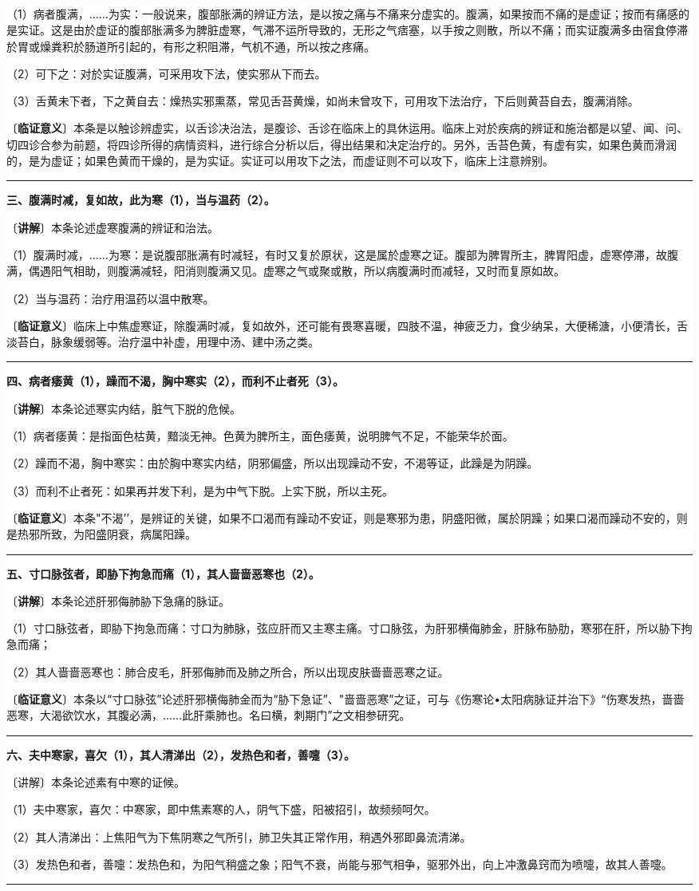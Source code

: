 （1）病者腹满，……为实：一般说来，腹部胀满的辨证方法，是以按之痛与不痛来分虚实的。腹满，如果按而不痛的是虚证；按而有痛感的是实证。这是由於虚证的腹部胀满多为脾脏虚寒，气滞不运所导致的，无形之气痞塞，以手按之则散，所以不痛；而实证腹满多由宿食停滞於胃或燥粪积於肠道所引起的，有形之积阻滞，气机不通，所以按之疼痛。

（2）可下之：对於实证腹满，可采用攻下法，使实邪从下而去。

（3）舌黄未下者，下之黄自去：燥热实邪熏蒸，常见舌苔黄燥，如尚未曾攻下，可用攻下法治疗，下后则黄苔自去，腹满消除。

〔**临证意义**〕本条是以触诊辨虚实，以舌诊决治法，是腹诊、舌诊在临床上的具休运用。临床上对於疾病的辨证和施治都是以望、闻、问、切四诊合参为前题，将四诊所得的病情资料，进行综合分析以后，得出结果和决定治疗的。另外，舌苔色黄，有虚有实，如果色黄而滑润的，是为虚证；如果色黄而干燥的，是为实证。实证可以用攻下之法，而虚证则不可以攻下，临床上注意辨别。

------

**三、腹满时减，复如故，此为寒（1），当与温药（2）。**

〔**讲解**〕本条论述虚寒腹满的辨证和治法。

（1）腹满时减，……为寒：是说腹部胀满有时减轻，有时又复於原状，这是属於虚寒之证。腹部为脾胃所主，脾胃阳虚，虚寒停滞，故腹满，偶遇阳气相助，则腹满减轻，阳消则腹满又见。虚寒之气或聚或散，所以病腹满时而减轻，又时而复原如故。

（2）当与温药：治疗用温药以温中散寒。

〔**临证意义**〕临床上中焦虚寒证，除腹满时减，复如故外，还可能有畏寒喜暖，四肢不温，神疲乏力，食少纳呆，大便稀溏，小便清长，舌淡苔白，脉象缓弱等。治疗温中补虚，用理中汤、建中汤之类。

------

**四、病者痿黄（1），躁而不渴，胸中寒实（2），而利不止者死（3）。**

〔**讲解**〕本条论述寒实内结，脏气下脱的危候。

（1）病者痿黄：是指面色枯黄，黯淡无神。色黄为脾所主，面色痿黄，说明脾气不足，不能荣华於面。

（2）躁而不渴，胸中寒实：由於胸中寒实内结，阴邪偏盛，所以出现躁动不安，不渴等证，此躁是为阴躁。

（3）而利不止者死：如果再并发下利，是为中气下脱。上实下脱，所以主死。

〔**临证意义**〕本条"不渴’’，是辨证的关键，如果不口渴而有躁动不安证，则是寒邪为患，阴盛阳微，属於阴躁；如果口渴而躁动不安的，则是热邪所致，为阳盛阴衰，病属阳躁。

------

**五、寸口脉弦者，即胁下拘急而痛（1），其人啬啬恶寒也（2）。**

〔**讲解**〕本条论述肝邪侮肺胁下急痛的脉证。

（1）寸口脉弦者，即胁下拘急而痛：寸口为肺脉，弦应肝而又主寒主痛。寸口脉弦，为肝邪横侮肺金，肝脉布胁肋，寒邪在肝，所以胁下拘急而痛；

（2）其人啬啬恶寒也：肺合皮毛，肝邪侮肺而及肺之所合，所以出现皮肤啬啬恶寒之证。

〔**临证意义**〕本条以“寸口脉弦”论述肝邪横侮肺金而为“胁下急证”、"啬啬恶寒”之证，可与《伤寒论•太阳病脉证并治下》“伤寒发热，啬啬恶寒，大渴欲饮水，其腹必满，……此肝乘肺也。名曰横，刺期门”之文相参研究。

------

**六、夫中寒家，喜欠（1），其人清涕出（2），发热色和者，善嚏（3）。**

〔讲解〕本条论述素有中寒的证候。

（1）夫中寒家，喜欠：中寒家，即中焦素寒的人，阴气下盛，阳被招引，故频频呵欠。

（2）其人清涕出：上焦阳气为下焦阴寒之气所引，肺卫失其正常作用，稍遇外邪即鼻流清涕。

（3）发热色和者，善嚏：发热色和，为阳气稍盛之象；阳气不衰，尚能与邪气相争，驱邪外出，向上冲激鼻窍而为喷嚏，故其人善嚏。

------
